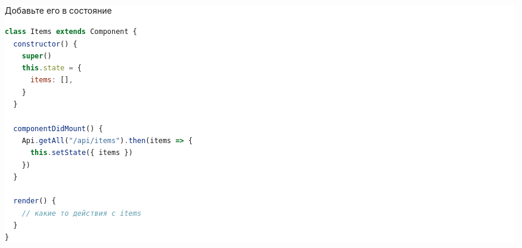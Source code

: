 Добавьте его в состояние

```javascript
class Items extends Component {
  constructor() {
    super()
    this.state = {
      items: [],
    }
  }

  componentDidMount() {
    Api.getAll("/api/items").then(items => {
      this.setState({ items })
    })
  }

  render() {
    // какие то действия с items
  }
}
```
